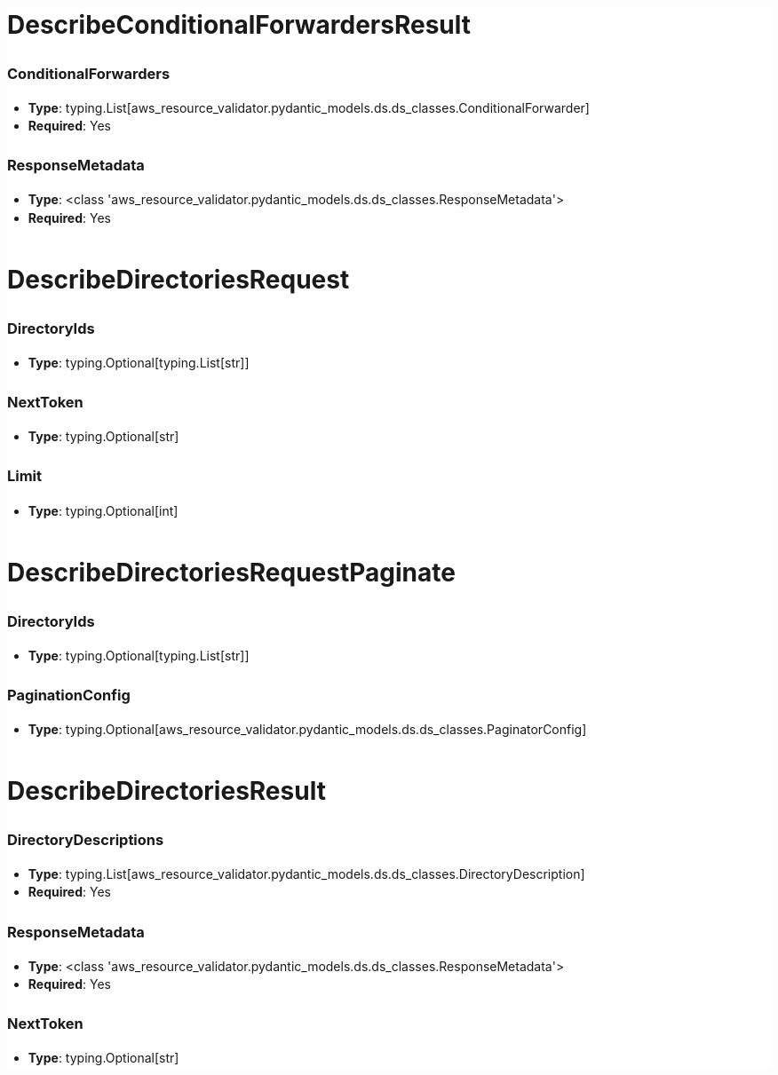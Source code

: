 
# DescribeConditionalForwardersResult

### ConditionalForwarders
- **Type**: typing.List[aws_resource_validator.pydantic_models.ds.ds_classes.ConditionalForwarder]
- **Required**: Yes

### ResponseMetadata
- **Type**: <class 'aws_resource_validator.pydantic_models.ds.ds_classes.ResponseMetadata'>
- **Required**: Yes


# DescribeDirectoriesRequest

### DirectoryIds
- **Type**: typing.Optional[typing.List[str]]

### NextToken
- **Type**: typing.Optional[str]

### Limit
- **Type**: typing.Optional[int]


# DescribeDirectoriesRequestPaginate

### DirectoryIds
- **Type**: typing.Optional[typing.List[str]]

### PaginationConfig
- **Type**: typing.Optional[aws_resource_validator.pydantic_models.ds.ds_classes.PaginatorConfig]


# DescribeDirectoriesResult

### DirectoryDescriptions
- **Type**: typing.List[aws_resource_validator.pydantic_models.ds.ds_classes.DirectoryDescription]
- **Required**: Yes

### ResponseMetadata
- **Type**: <class 'aws_resource_validator.pydantic_models.ds.ds_classes.ResponseMetadata'>
- **Required**: Yes

### NextToken
- **Type**: typing.Optional[str]
